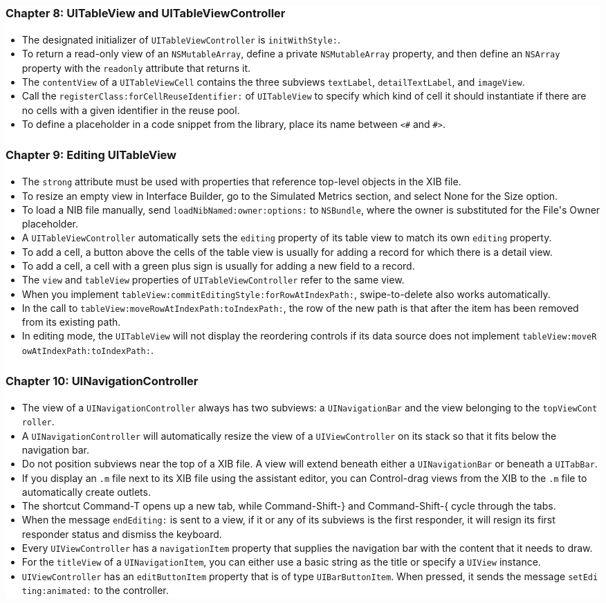 ### Chapter 8: UITableView and UITableViewController

* The designated initializer of `UITableViewController` is `initWithStyle:`.
* To return a read-only view of an `NSMutableArray`, define a private `NSMutableArray` property, and then define an `NSArray` property with the `readonly` attribute that returns it.
* The `contentView` of a `UITableViewCell` contains the three subviews `textLabel`, `detailTextLabel`, and `imageView`.
* Call the `registerClass:forCellReuseIdentifier:` of `UITableView` to specify which kind of cell it should instantiate if there are no cells with a given identifier in the reuse pool.
* To define a placeholder in a code snippet from the library, place its name between `<#` and `#>`.

### Chapter 9: Editing UITableView

* The `strong` attribute must be used with properties that reference top-level objects in the XIB file.
* To resize an empty view in Interface Builder, go to the Simulated Metrics section, and select None for the Size option.
* To load a NIB file manually, send `loadNibNamed:owner:options:` to `NSBundle`, where the owner is substituted for the File's Owner placeholder.
* A `UITableViewController` automatically sets the `editing` property of its table view to match its own `editing` property.
* To add a cell, a button above the cells of the table view is usually for adding a record for which there is a detail view.
* To add a cell, a cell with a green plus sign is usually for adding a new field to a record.
* The `view` and `tableView` properties of `UITableViewController` refer to the same view.
* When you implement `tableView:commitEditingStyle:forRowAtIndexPath:`, swipe-to-delete also works automatically.
* In the call to `tableView:moveRowAtIndexPath:toIndexPath:`, the row of the new path is that after the item has been removed from its existing path.
* In editing mode, the `UITableView` will not display the reordering controls if its data source does not implement `tableView:moveRowAtIndexPath:toIndexPath:`.

### Chapter 10: UINavigationController

* The view of a `UINavigationController` always has two subviews: a `UINavigationBar` and the view belonging to the `topViewController`.
* A `UINavigationController` will automatically resize the view of a `UIViewController` on its stack so that it fits below the navigation bar.
* Do not position subviews near the top of a XIB file. A view will extend beneath either a `UINavigationBar` or beneath a `UITabBar`.
* If you display an `.m` file next to its XIB file using the assistant editor, you can Control-drag views from the XIB to the `.m` file to automatically create outlets.
* The shortcut Command-T opens up a new tab, while Command-Shift-} and Command-Shift-{ cycle through the tabs.
* When the message `endEditing:` is sent to a view, if it or any of its subviews is the first responder, it will resign its first responder status and dismiss the keyboard.
* Every `UIViewController` has a `navigationItem` property that supplies the navigation bar with the content that it needs to draw.
* For the `titleView` of a `UINavigationItem`, you can either use a basic string as the title or specify a `UIView` instance.
* `UIViewController` has an `editButtonItem` property that is of type `UIBarButtonItem`. When pressed, it sends the message `setEditing:animated:` to the controller.
